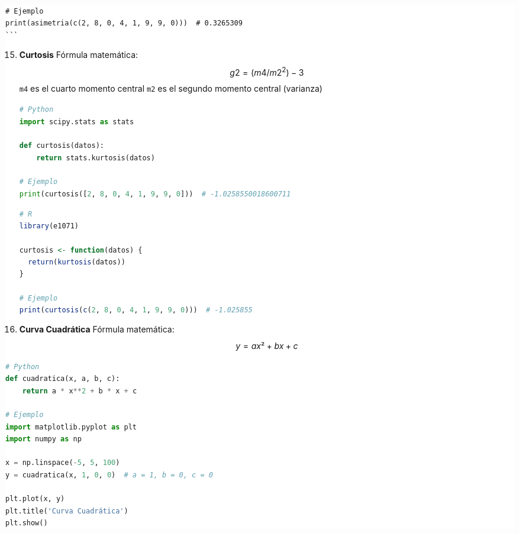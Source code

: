     # Ejemplo
    print(asimetria(c(2, 8, 0, 4, 1, 9, 9, 0)))  # 0.3265309
    ```

15. **Curtosis**
    Fórmula matemática: $$g2 = (m4 / m2^2) - 3$$`m4` es el cuarto momento central 
    `m2` es el segundo momento central (varianza)
    
    ```python
    # Python
    import scipy.stats as stats
    
    def curtosis(datos):
        return stats.kurtosis(datos)
    
    # Ejemplo
    print(curtosis([2, 8, 0, 4, 1, 9, 9, 0]))  # -1.0258550018600711
    ```
    
    ```r
    # R
    library(e1071)
    
    curtosis <- function(datos) {
      return(kurtosis(datos))
    }
    
    # Ejemplo
    print(curtosis(c(2, 8, 0, 4, 1, 9, 9, 0)))  # -1.025855
    ```
    
16. **Curva Cuadrática**
    Fórmula matemática: $$y = ax² + bx + c$$
```python
# Python
def cuadratica(x, a, b, c):
    return a * x**2 + b * x + c

# Ejemplo
import matplotlib.pyplot as plt
import numpy as np

x = np.linspace(-5, 5, 100)
y = cuadratica(x, 1, 0, 0)  # a = 1, b = 0, c = 0

plt.plot(x, y)
plt.title('Curva Cuadrática')
plt.show()
```
